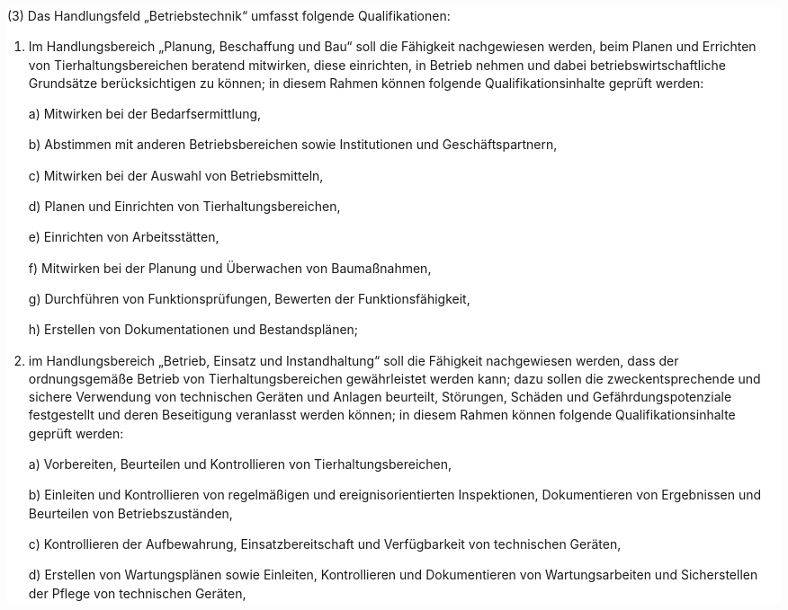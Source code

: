 




(3) Das Handlungsfeld „Betriebstechnik“ umfasst folgende
Qualifikationen:

1.  Im Handlungsbereich „Planung, Beschaffung und Bau“ soll die Fähigkeit
    nachgewiesen werden, beim Planen und Errichten von
    Tierhaltungsbereichen beratend mitwirken, diese einrichten, in Betrieb
    nehmen und dabei betriebswirtschaftliche Grundsätze berücksichtigen zu
    können; in diesem Rahmen können folgende Qualifikationsinhalte geprüft
    werden:

    a)  Mitwirken bei der Bedarfsermittlung,


    b)  Abstimmen mit anderen Betriebsbereichen sowie Institutionen und
        Geschäftspartnern,


    c)  Mitwirken bei der Auswahl von Betriebsmitteln,


    d)  Planen und Einrichten von Tierhaltungsbereichen,


    e)  Einrichten von Arbeitsstätten,


    f)  Mitwirken bei der Planung und Überwachen von Baumaßnahmen,


    g)  Durchführen von Funktionsprüfungen, Bewerten der Funktionsfähigkeit,


    h)  Erstellen von Dokumentationen und Bestandsplänen;





2.  im Handlungsbereich „Betrieb, Einsatz und Instandhaltung“ soll die
    Fähigkeit nachgewiesen werden, dass der ordnungsgemäße Betrieb von
    Tierhaltungsbereichen gewährleistet werden kann; dazu sollen die
    zweckentsprechende und sichere Verwendung von technischen Geräten und
    Anlagen beurteilt, Störungen, Schäden und Gefährdungspotenziale
    festgestellt und deren Beseitigung veranlasst werden können; in diesem
    Rahmen können folgende Qualifikationsinhalte geprüft werden:

    a)  Vorbereiten, Beurteilen und Kontrollieren von Tierhaltungsbereichen,


    b)  Einleiten und Kontrollieren von regelmäßigen und ereignisorientierten
        Inspektionen, Dokumentieren von Ergebnissen und Beurteilen von
        Betriebszuständen,


    c)  Kontrollieren der Aufbewahrung, Einsatzbereitschaft und Verfügbarkeit
        von technischen Geräten,


    d)  Erstellen von Wartungsplänen sowie Einleiten, Kontrollieren und
        Dokumentieren von Wartungsarbeiten und Sicherstellen der Pflege von
        technischen Geräten,
